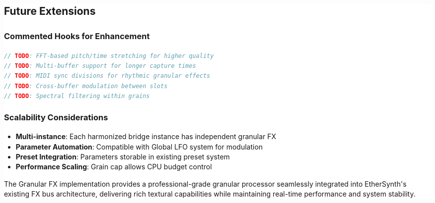 ## Future Extensions

### Commented Hooks for Enhancement
```cpp
// TODO: FFT-based pitch/time stretching for higher quality
// TODO: Multi-buffer support for longer capture times  
// TODO: MIDI sync divisions for rhythmic granular effects
// TODO: Cross-buffer modulation between slots
// TODO: Spectral filtering within grains
```

### Scalability Considerations
- **Multi-instance**: Each harmonized bridge instance has independent granular FX
- **Parameter Automation**: Compatible with Global LFO system for modulation
- **Preset Integration**: Parameters storable in existing preset system
- **Performance Scaling**: Grain cap allows CPU budget control

The Granular FX implementation provides a professional-grade granular processor seamlessly integrated into EtherSynth's existing FX bus architecture, delivering rich textural capabilities while maintaining real-time performance and system stability.